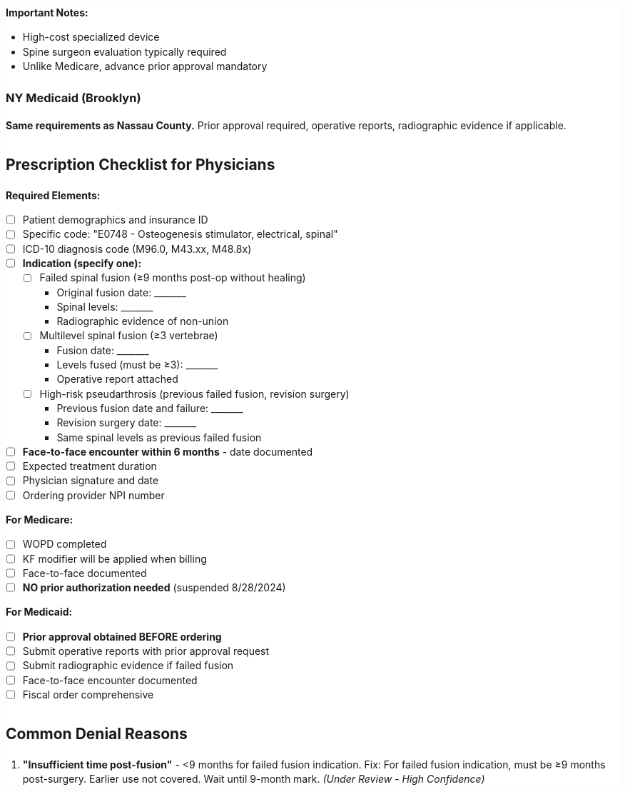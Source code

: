 **Important Notes:**

- High-cost specialized device
- Spine surgeon evaluation typically required
- Unlike Medicare, advance prior approval mandatory

### NY Medicaid (Brooklyn)

**Same requirements as Nassau County.** Prior approval required, operative reports, radiographic evidence if applicable.

## Prescription Checklist for Physicians

**Required Elements:**
- [ ] Patient demographics and insurance ID
- [ ] Specific code: "E0748 - Osteogenesis stimulator, electrical, spinal"
- [ ] ICD-10 diagnosis code (M96.0, M43.xx, M48.8x)
- [ ] **Indication (specify one):**
  - [ ] Failed spinal fusion (≥9 months post-op without healing)
    - Original fusion date: _______
    - Spinal levels: _______
    - Radiographic evidence of non-union
  - [ ] Multilevel spinal fusion (≥3 vertebrae)
    - Fusion date: _______
    - Levels fused (must be ≥3): _______
    - Operative report attached
  - [ ] High-risk pseudarthrosis (previous failed fusion, revision surgery)
    - Previous fusion date and failure: _______
    - Revision surgery date: _______
    - Same spinal levels as previous failed fusion
- [ ] **Face-to-face encounter within 6 months** - date documented
- [ ] Expected treatment duration
- [ ] Physician signature and date
- [ ] Ordering provider NPI number

**For Medicare:**
- [ ] WOPD completed
- [ ] KF modifier will be applied when billing
- [ ] Face-to-face documented
- [ ] **NO prior authorization needed** (suspended 8/28/2024)

**For Medicaid:**
- [ ] **Prior approval obtained BEFORE ordering**
- [ ] Submit operative reports with prior approval request
- [ ] Submit radiographic evidence if failed fusion
- [ ] Face-to-face encounter documented
- [ ] Fiscal order comprehensive

## Common Denial Reasons

1. **"Insufficient time post-fusion"** - <9 months for failed fusion indication. Fix: For failed fusion indication, must be ≥9 months post-surgery. Earlier use not covered. Wait until 9-month mark. *(Under Review - High Confidence)*
